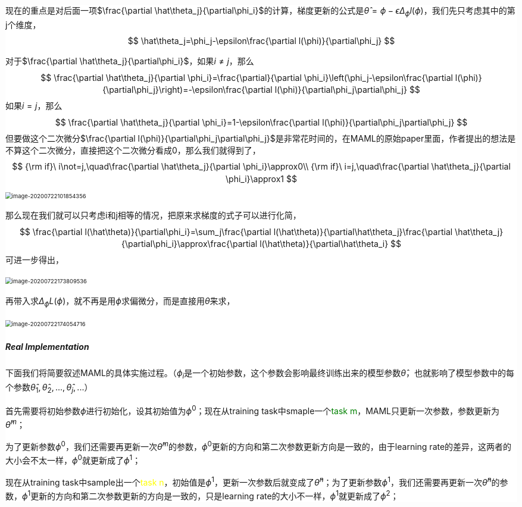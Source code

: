 现在的重点是对后面一项$\frac{\partial \hat\theta_j}{\partial\phi_i}$的计算，梯度更新的公式是$\hat\theta=\phi-\epsilon\Delta_\phi l(\phi)$，我们先只考虑其中的第j个维度，
$$
\hat\theta_j=\phi_j-\epsilon\frac{\partial l(\phi)}{\partial\phi_j}
$$

对于$\frac{\partial \hat\theta_j}{\partial\phi_i}$，如果$i\not=j$，那么
$$
\frac{\partial \hat\theta_j}{\partial \phi_i}=\frac{\partial}{\partial \phi_i}\left(\phi_j-\epsilon\frac{\partial l(\phi)}{\partial\phi_j}\right)=-\epsilon\frac{\partial l(\phi)}{\partial\phi_j\partial\phi_j}
$$
如果$i=j$，那么
$$
\frac{\partial \hat\theta_j}{\partial \phi_i}=1-\epsilon\frac{\partial l(\phi)}{\partial\phi_j\partial\phi_j}
$$
但要做这个二次微分$\frac{\partial l(\phi)}{\partial\phi_j\partial\phi_j}$是非常花时间的，在MAML的原始paper里面，作者提出的想法是不算这个二次微分，直接把这个二次微分看成0，那么我们就得到了，
$$
{\rm if}\ i\not=j,\quad\frac{\partial \hat\theta_j}{\partial \phi_i}\approx0\\
{\rm if}\ i=j,\quad\frac{\partial \hat\theta_j}{\partial \phi_i}\approx1
$$
<img src="https://gitee.com/scarleatt/image/raw/master/img/image-20200722101854356.png" alt="image-20200722101854356" style="zoom:67%;" />

那么现在我们就可以只考虑i和j相等的情况，把原来求梯度的式子可以进行化简，
$$
\frac{\partial l(\hat\theta)}{\partial\phi_i}=\sum_j\frac{\partial l(\hat\theta)}{\partial\hat\theta_j}\frac{\partial \hat\theta_j}{\partial\phi_i}\approx\frac{\partial l(\hat\theta)}{\partial\hat\theta_i}
$$
可进一步得出，

<img src="https://gitee.com/scarleatt/image/raw/master/img/image-20200722173809536.png" alt="image-20200722173809536" style="zoom:67%;" />

再带入求$\Delta_\phi L(\phi)$，就不再是用$\phi$求偏微分，而是直接用$\hat\theta$来求，

<img src="https://gitee.com/scarleatt/image/raw/master/img/image-20200722174054716.png" alt="image-20200722174054716" style="zoom:67%;" />

##### Real Implementation

下面我们将简要叙述MAML的具体实施过程。（$\phi_i$是一个初始参数，这个参数会影响最终训练出来的模型参数$\hat\theta$，也就影响了模型参数中的每个参数$\hat\theta_1,\hat\theta_2,...,\hat\theta_j,...$）

首先需要将初始参数$\phi$进行初始化，设其初始值为$\phi^0$；现在从training task中smaple一个<span style="color: green">task m</span>，MAML只更新一次参数，参数更新为$\hat\theta^m$；

为了更新参数$\phi^0$，我们还需要再更新一次$\hat\theta^m$的参数，$\phi^0$更新的方向和第二次参数更新方向是一致的，由于learning rate的差异，这两者的大小会不太一样，$\phi^0$就更新成了$\phi^1$；

现在从training task中sample出一个<span style="color: yellow">task n</span>，初始值是$\phi^1$，更新一次参数后就变成了$\hat\theta^n$；为了更新参数$\phi^1$，我们还需要再更新一次$\hat\theta^n$的参数，$\phi^1$更新的方向和第二次参数更新的方向是一致的，只是learning rate的大小不一样，$\phi^1$就更新成了$\phi^2$；

